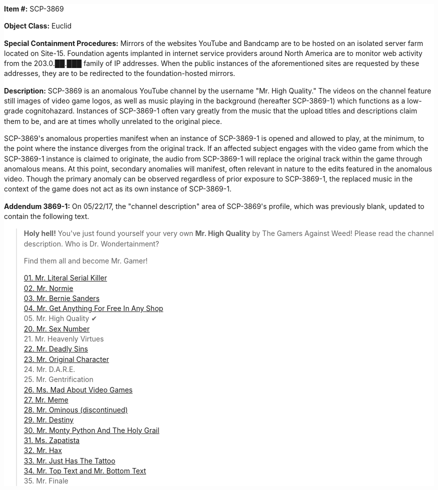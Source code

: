**Item #:** SCP-3869

**Object Class:** Euclid

**Special Containment Procedures:** Mirrors of the websites YouTube and Bandcamp are to be hosted on an isolated server farm located on Site-15. Foundation agents implanted in internet service providers around North America are to monitor web activity from the 203.0.██.███ family of IP addresses. When the public instances of the aforementioned sites are requested by these addresses, they are to be redirected to the foundation-hosted mirrors.

**Description:** SCP-3869 is an anomalous YouTube channel by the username "Mr. High Quality." The videos on the channel feature still images of video game logos, as well as music playing in the background (hereafter SCP-3869-1) which functions as a low-grade cognitohazard. Instances of SCP-3869-1 often vary greatly from the music that the upload titles and descriptions claim them to be, and are at times wholly unrelated to the original piece.

SCP-3869's anomalous properties manifest when an instance of SCP-3869-1 is opened and allowed to play, at the minimum, to the point where the instance diverges from the original track. If an affected subject engages with the video game from which the SCP-3869-1 instance is claimed to originate, the audio from SCP-3869-1 will replace the original track within the game through anomalous means. At this point, secondary anomalies will manifest, often relevant in nature to the edits featured in the anomalous video. Though the primary anomaly can be observed regardless of prior exposure to SCP-3869-1, the replaced music in the context of the game does not act as its own instance of SCP-3869-1.

**Addendum 3869-1:** On 05/22/17, the "channel description" area of SCP-3869's profile, which was previously blank, updated to contain the following text.

> **Holy hell!** You've just found yourself your very own **Mr. High Quality** by The Gamers Against Weed! Please read the channel description. Who is Dr. Wondertainment?
> 
> Find them all and become Mr. Gamer!
> 
> [01\. Mr. Literal Serial Killer](/scp-2586)  
> [02\. Mr. Normie](/mr-normie)  
> [03\. Mr. Bernie Sanders](/scp-3015)  
> [04\. Mr. Get Anything For Free In Any Shop](/uiu-file-2016-004)  
> 05\. Mr. High Quality ✔  
> [20\. Mr. Sex Number](/scp-3697)  
> 21\. Mr. Heavenly Virtues  
> [22\. Mr. Deadly Sins](/scp-3024)  
> [23\. Mr. Original Character](/scp-2839)  
> 24\. Mr. D.A.R.E.  
> 25\. Mr. Gentrification  
> [26\. Ms. Mad About Video Games](/scp-3090)  
> [27\. Mr. Meme](/scp-2842)  
> [28\. Mr. Ominous (discontinued)](/scp-3012)  
> [29\. Mr. Destiny](/scp-4239)  
> [30\. Mr. Monty Python And The Holy Grail](/scp-2476)  
> [31\. Ms. Zapatista](/scp-4669)  
> [32\. Mr. Hax](/scp-285)  
> [33\. Mr. Just Has The Tattoo](http://www.scp-wiki.net/log-of-anomalous-items#jhtt)  
> [34\. Mr. Top Text and Mr. Bottom Text](/scp-2562)  
> 35\. Mr. Finale
